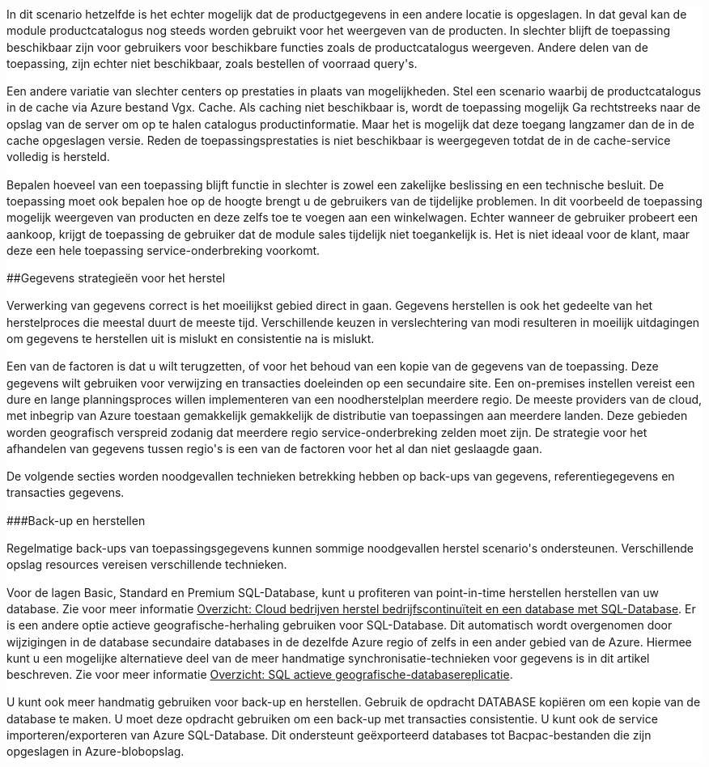 In dit scenario hetzelfde is het echter mogelijk dat de productgegevens in een andere locatie is opgeslagen. In dat geval kan de module productcatalogus nog steeds worden gebruikt voor het weergeven van de producten. In slechter blijft de toepassing beschikbaar zijn voor gebruikers voor beschikbare functies zoals de productcatalogus weergeven. Andere delen van de toepassing, zijn echter niet beschikbaar, zoals bestellen of voorraad query's.

Een andere variatie van slechter centers op prestaties in plaats van mogelijkheden. Stel een scenario waarbij de productcatalogus in de cache via Azure bestand Vgx. Cache. Als caching niet beschikbaar is, wordt de toepassing mogelijk Ga rechtstreeks naar de opslag van de server om op te halen catalogus productinformatie. Maar het is mogelijk dat deze toegang langzamer dan de in de cache opgeslagen versie. Reden de toepassingsprestaties is niet beschikbaar is weergegeven totdat de in de cache-service volledig is hersteld.

Bepalen hoeveel van een toepassing blijft functie in slechter is zowel een zakelijke beslissing en een technische besluit. De toepassing moet ook bepalen hoe op de hoogte brengt u de gebruikers van de tijdelijke problemen. In dit voorbeeld de toepassing mogelijk weergeven van producten en deze zelfs toe te voegen aan een winkelwagen. Echter wanneer de gebruiker probeert een aankoop, krijgt de toepassing de gebruiker dat de module sales tijdelijk niet toegankelijk is. Het is niet ideaal voor de klant, maar deze een hele toepassing service-onderbreking voorkomt.

##<a name="data-strategies-for-disaster-recovery"></a>Gegevens strategieën voor het herstel

Verwerking van gegevens correct is het moeilijkst gebied direct in gaan. Gegevens herstellen is ook het gedeelte van het herstelproces die meestal duurt de meeste tijd. Verschillende keuzen in verslechtering van modi resulteren in moeilijk uitdagingen om gegevens te herstellen uit is mislukt en consistentie na is mislukt.

Een van de factoren is dat u wilt terugzetten, of voor het behoud van een kopie van de gegevens van de toepassing. Deze gegevens wilt gebruiken voor verwijzing en transacties doeleinden op een secundaire site. Een on-premises instellen vereist een dure en lange planningsproces willen implementeren van een noodherstelplan meerdere regio. De meeste providers van de cloud, met inbegrip van Azure toestaan gemakkelijk gemakkelijk de distributie van toepassingen aan meerdere landen. Deze gebieden worden geografisch verspreid zodanig dat meerdere regio service-onderbreking zelden moet zijn. De strategie voor het afhandelen van gegevens tussen regio's is een van de factoren voor het al dan niet geslaagde gaan.

De volgende secties worden noodgevallen technieken betrekking hebben op back-ups van gegevens, referentiegegevens en transacties gegevens.

###<a name="backup-and-restore"></a>Back-up en herstellen

Regelmatige back-ups van toepassingsgegevens kunnen sommige noodgevallen herstel scenario's ondersteunen. Verschillende opslag resources vereisen verschillende technieken.

Voor de lagen Basic, Standard en Premium SQL-Database, kunt u profiteren van point-in-time herstellen herstellen van uw database. Zie voor meer informatie [Overzicht: Cloud bedrijven herstel bedrijfscontinuïteit en een database met SQL-Database](../sql-database/sql-database-business-continuity.md). Er is een andere optie actieve geografische-herhaling gebruiken voor SQL-Database. Dit automatisch wordt overgenomen door wijzigingen in de database secundaire databases in de dezelfde Azure regio of zelfs in een ander gebied van de Azure. Hiermee kunt u een mogelijke alternatieve deel van de meer handmatige synchronisatie-technieken voor gegevens is in dit artikel beschreven. Zie voor meer informatie [Overzicht: SQL actieve geografische-databasereplicatie](../sql-database/sql-database-geo-replication-overview.md).

U kunt ook meer handmatig gebruiken voor back-up en herstellen. Gebruik de opdracht DATABASE kopiëren om een kopie van de database te maken. U moet deze opdracht gebruiken om een back-up met transacties consistentie. U kunt ook de service importeren/exporteren van Azure SQL-Database. Dit ondersteunt geëxporteerd databases tot Bacpac-bestanden die zijn opgeslagen in Azure-blobopslag.
